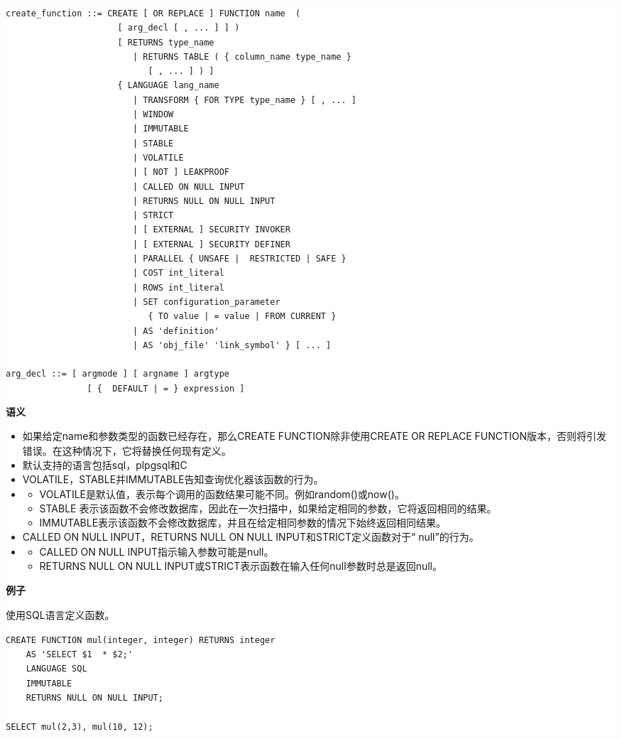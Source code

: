 ```
create_function ::= CREATE [ OR REPLACE ] FUNCTION name  (
                      [ arg_decl [ , ... ] ] )
                      [ RETURNS type_name
                         | RETURNS TABLE ( { column_name type_name }
                            [ , ... ] ) ]
                      { LANGUAGE lang_name
                         | TRANSFORM { FOR TYPE type_name } [ , ... ]
                         | WINDOW
                         | IMMUTABLE
                         | STABLE
                         | VOLATILE
                         | [ NOT ] LEAKPROOF
                         | CALLED ON NULL INPUT
                         | RETURNS NULL ON NULL INPUT
                         | STRICT
                         | [ EXTERNAL ] SECURITY INVOKER
                         | [ EXTERNAL ] SECURITY DEFINER
                         | PARALLEL { UNSAFE |  RESTRICTED | SAFE }
                         | COST int_literal
                         | ROWS int_literal
                         | SET configuration_parameter
                            { TO value | = value | FROM CURRENT }
                         | AS 'definition'
                         | AS 'obj_file' 'link_symbol' } [ ... ]

arg_decl ::= [ argmode ] [ argname ] argtype
                [ {  DEFAULT | = } expression ]
```

**语义**

* 如果给定name和参数类型的函数已经存在，那么CREATE FUNCTION除非使用CREATE OR REPLACE FUNCTION版本，否则将引发错误。在这种情况下，它将替换任何现有定义。
* 默认支持的语言包括sql，plpgsql和C
* VOLATILE，STABLE并IMMUTABLE告知查询优化器该函数的行为。
* + VOLATILE是默认值，表示每个调用的函数结果可能不同。例如random()或now()。
  + STABLE 表示该函数不会修改数据库，因此在一次扫描中，如果给定相同的参数，它将返回相同的结果。
  + IMMUTABLE表示该函数不会修改数据库，并且在给定相同参数的情况下始终返回相同结果。
* CALLED ON NULL INPUT，RETURNS NULL ON NULL INPUT和STRICT定义函数对于“ null”的行为。
* + CALLED ON NULL INPUT指示输入参数可能是null。
  + RETURNS NULL ON NULL INPUT或STRICT表示函数在输入任何null参数时总是返回null。

**例子**

使用SQL语言定义函数。

```
CREATE FUNCTION mul(integer, integer) RETURNS integer
    AS 'SELECT $1  * $2;'
    LANGUAGE SQL
    IMMUTABLE
    RETURNS NULL ON NULL INPUT;

SELECT mul(2,3), mul(10, 12);
```
